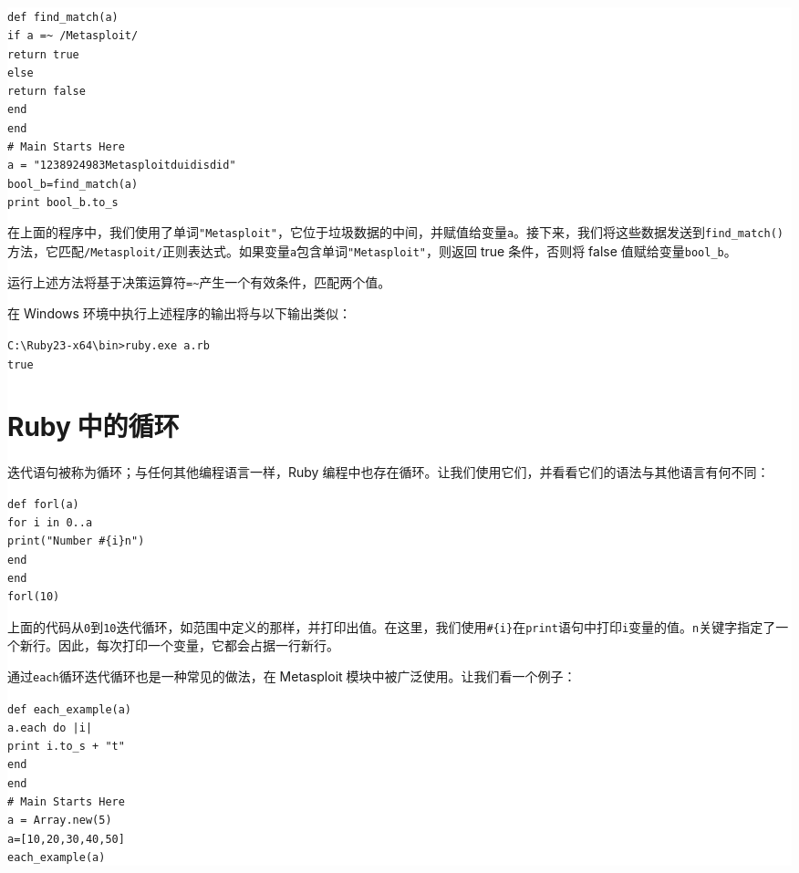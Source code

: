 ```
def find_match(a) 
if a =~ /Metasploit/ 
return true 
else 
return false 
end 
end 
# Main Starts Here 
a = "1238924983Metasploitduidisdid" 
bool_b=find_match(a) 
print bool_b.to_s 
```

在上面的程序中，我们使用了单词`"Metasploit"`，它位于垃圾数据的中间，并赋值给变量`a`。接下来，我们将这些数据发送到`find_match()`方法，它匹配`/Metasploit/`正则表达式。如果变量`a`包含单词`"Metasploit"`，则返回 true 条件，否则将 false 值赋给变量`bool_b`。

运行上述方法将基于决策运算符`=~`产生一个有效条件，匹配两个值。

在 Windows 环境中执行上述程序的输出将与以下输出类似：

```
C:\Ruby23-x64\bin>ruby.exe a.rb
true
```

# Ruby 中的循环

迭代语句被称为循环；与任何其他编程语言一样，Ruby 编程中也存在循环。让我们使用它们，并看看它们的语法与其他语言有何不同：

```
def forl(a) 
for i in 0..a 
print("Number #{i}n") 
end 
end 
forl(10) 
```

上面的代码从`0`到`10`迭代循环，如范围中定义的那样，并打印出值。在这里，我们使用`#{i}`在`print`语句中打印`i`变量的值。`n`关键字指定了一个新行。因此，每次打印一个变量，它都会占据一行新行。

通过`each`循环迭代循环也是一种常见的做法，在 Metasploit 模块中被广泛使用。让我们看一个例子：

```
def each_example(a) 
a.each do |i| 
print i.to_s + "t" 
end 
end 
# Main Starts Here 
a = Array.new(5) 
a=[10,20,30,40,50] 
each_example(a) 
```
